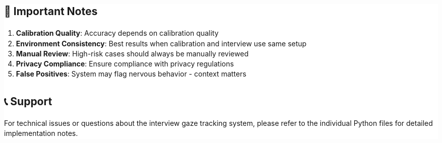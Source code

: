 ## 🚨 Important Notes

1. **Calibration Quality**: Accuracy depends on calibration quality
2. **Environment Consistency**: Best results when calibration and interview use same setup
3. **Manual Review**: High-risk cases should always be manually reviewed
4. **Privacy Compliance**: Ensure compliance with privacy regulations
5. **False Positives**: System may flag nervous behavior - context matters

## 📞 Support

For technical issues or questions about the interview gaze tracking system, please refer to the individual Python files for detailed implementation notes.